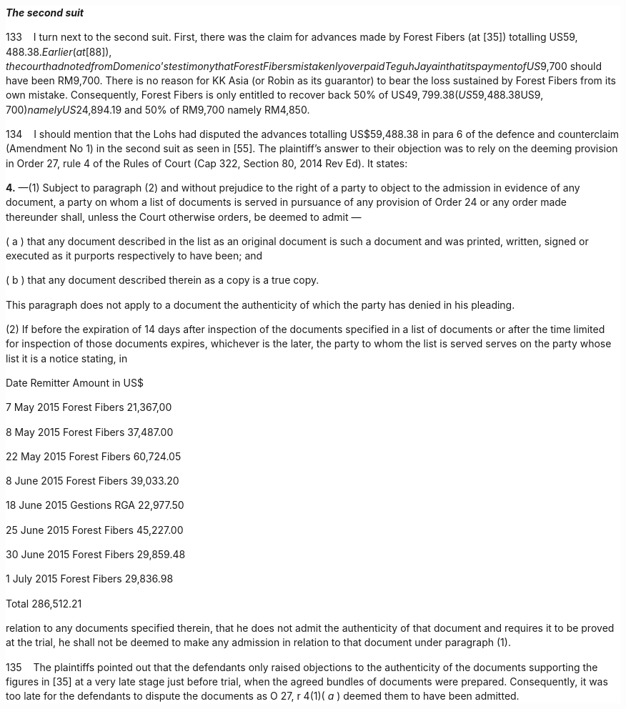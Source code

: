 **_The second suit_** 

133    I turn next to the second suit. First, there was the claim for advances made by Forest Fibers (at [35]) totalling US$59,488.38. Earlier (at [88]), the court had noted from Domenico’s testimony that Forest Fibers mistakenly overpaid Teguh Jaya in that its payment of US$9,700 should have been RM9,700. There is no reason for KK Asia (or Robin as its guarantor) to bear the loss sustained by Forest Fibers from its own mistake. Consequently, Forest Fibers is only entitled to recover back 50% of US$49,799.38 (US$59,488.38US$9,700) namely US$24,894.19 and 50% of RM9,700 namely RM4,850. 

134    I should mention that the Lohs had disputed the advances totalling US$59,488.38 in para 6 of the defence and counterclaim (Amendment No 1) in the second suit as seen in [55]. The plaintiff’s answer to their objection was to rely on the deeming provision in Order 27, rule 4 of the Rules of Court (Cap 322, Section 80, 2014 Rev Ed). It states: 

**4.** —(1) Subject to paragraph (2) and without prejudice to the right of a party to object to the admission in evidence of any document, a party on whom a list of documents is served in pursuance of any provision of Order 24 or any order made thereunder shall, unless the Court otherwise orders, be deemed to admit — 

 ( a ) that any document described in the list as an original document is such a document and was printed, written, signed or executed as it purports respectively to have been; and 

 ( b ) that any document described therein as a copy is a true copy. 

 This paragraph does not apply to a document the authenticity of which the party has denied in his pleading. 

 (2) If before the expiration of 14 days after inspection of the documents specified in a list of documents or after the time limited for inspection of those documents expires, whichever is the later, the party to whom the list is served serves on the party whose list it is a notice stating, in 


 Date Remitter Amount in US$ 

 7 May 2015 Forest Fibers 21,367,00 

 8 May 2015 Forest Fibers 37,487.00 

 22 May 2015 Forest Fibers 60,724.05 

 8 June 2015 Forest Fibers 39,033.20 

 18 June 2015 Gestions RGA 22,977.50 

 25 June 2015 Forest Fibers 45,227.00 

 30 June 2015 Forest Fibers 29,859.48 

 1 July 2015 Forest Fibers 29,836.98 

 Total 286,512.21 

 relation to any documents specified therein, that he does not admit the authenticity of that document and requires it to be proved at the trial, he shall not be deemed to make any admission in relation to that document under paragraph (1). 

135    The plaintiffs pointed out that the defendants only raised objections to the authenticity of the documents supporting the figures in [35] at a very late stage just before trial, when the agreed bundles of documents were prepared. Consequently, it was too late for the defendants to dispute the documents as O 27, r 4(1)( _a_ ) deemed them to have been admitted. 
